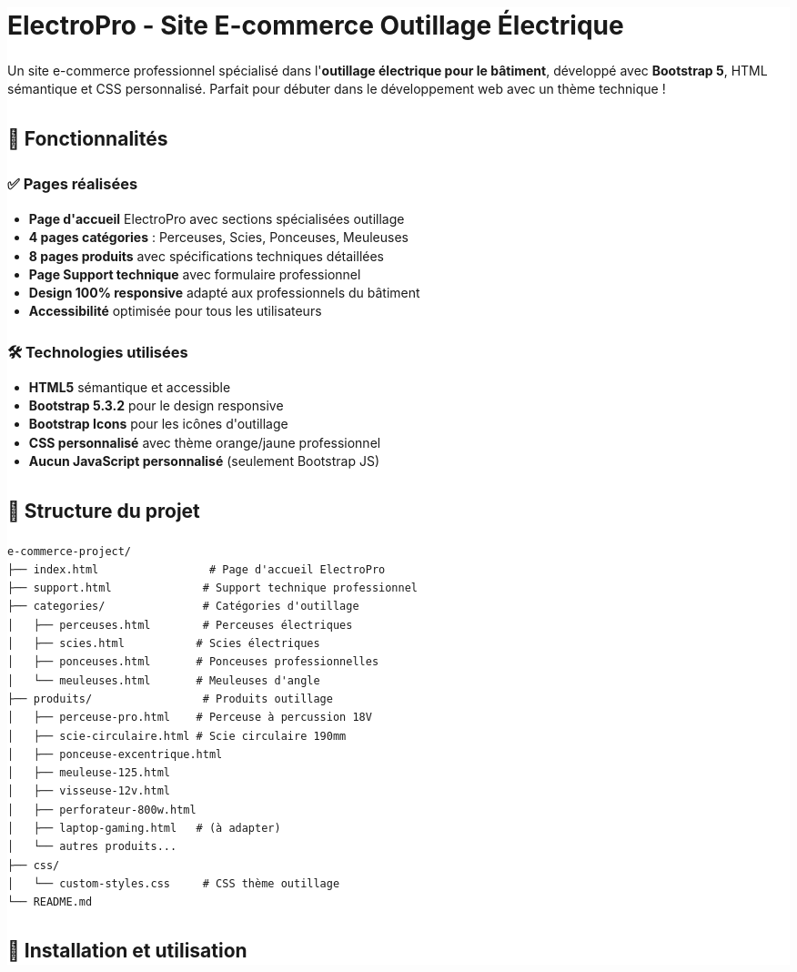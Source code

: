 # ElectroPro - Site E-commerce Outillage Électrique

Un site e-commerce professionnel spécialisé dans l'**outillage électrique pour le bâtiment**, développé avec **Bootstrap 5**, HTML sémantique et CSS personnalisé. Parfait pour débuter dans le développement web avec un thème technique !

## 🔧 Fonctionnalités

### ✅ Pages réalisées
- **Page d'accueil** ElectroPro avec sections spécialisées outillage
- **4 pages catégories** : Perceuses, Scies, Ponceuses, Meuleuses  
- **8 pages produits** avec spécifications techniques détaillées
- **Page Support technique** avec formulaire professionnel
- **Design 100% responsive** adapté aux professionnels du bâtiment
- **Accessibilité** optimisée pour tous les utilisateurs

### 🛠️ Technologies utilisées
- **HTML5** sémantique et accessible
- **Bootstrap 5.3.2** pour le design responsive
- **Bootstrap Icons** pour les icônes d'outillage
- **CSS personnalisé** avec thème orange/jaune professionnel
- **Aucun JavaScript personnalisé** (seulement Bootstrap JS)

## 📁 Structure du projet

```
e-commerce-project/
├── index.html                 # Page d'accueil ElectroPro
├── support.html              # Support technique professionnel
├── categories/               # Catégories d'outillage
│   ├── perceuses.html        # Perceuses électriques
│   ├── scies.html           # Scies électriques
│   ├── ponceuses.html       # Ponceuses professionnelles
│   └── meuleuses.html       # Meuleuses d'angle
├── produits/                 # Produits outillage
│   ├── perceuse-pro.html    # Perceuse à percussion 18V
│   ├── scie-circulaire.html # Scie circulaire 190mm
│   ├── ponceuse-excentrique.html
│   ├── meuleuse-125.html
│   ├── visseuse-12v.html
│   ├── perforateur-800w.html
│   ├── laptop-gaming.html   # (à adapter)
│   └── autres produits...
├── css/
│   └── custom-styles.css     # CSS thème outillage
└── README.md
```

## 🚀 Installation et utilisation
